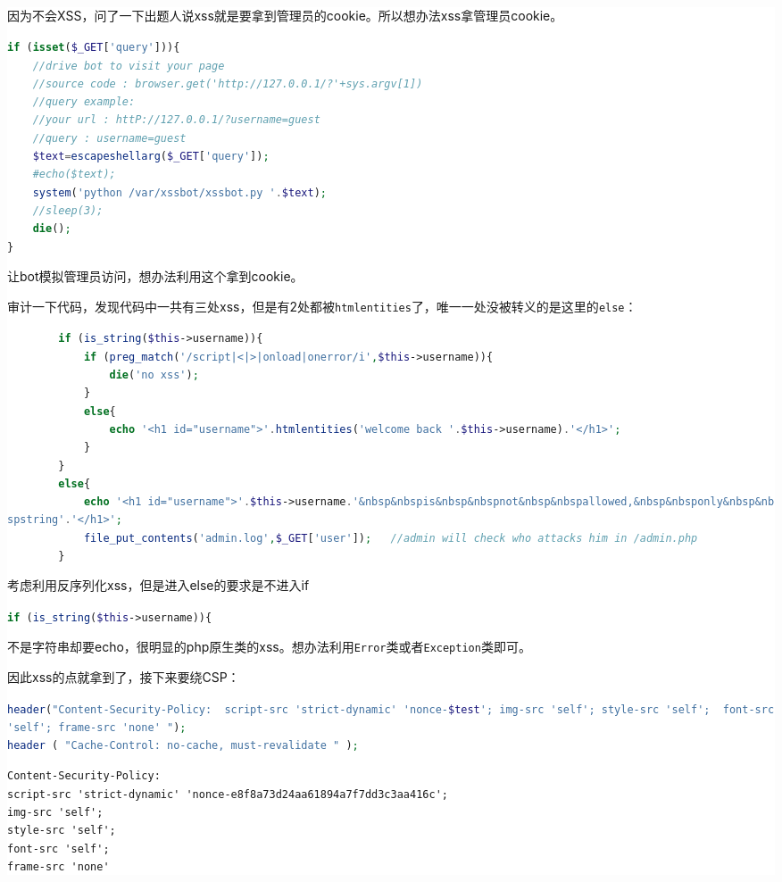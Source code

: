 


因为不会XSS，问了一下出题人说xss就是要拿到管理员的cookie。所以想办法xss拿管理员cookie。

```php
if (isset($_GET['query'])){
    //drive bot to visit your page
    //source code : browser.get('http://127.0.0.1/?'+sys.argv[1])
    //query example:
    //your url : httP://127.0.0.1/?username=guest
    //query : username=guest
    $text=escapeshellarg($_GET['query']);
    #echo($text);
    system('python /var/xssbot/xssbot.py '.$text);
    //sleep(3);
    die();
}
```

让bot模拟管理员访问，想办法利用这个拿到cookie。

审计一下代码，发现代码中一共有三处xss，但是有2处都被`htmlentities`了，唯一一处没被转义的是这里的`else`：

```php
        if (is_string($this->username)){
            if (preg_match('/script|<|>|onload|onerror/i',$this->username)){
                die('no xss');
            }
            else{
                echo '<h1 id="username">'.htmlentities('welcome back '.$this->username).'</h1>';
            }
        }
        else{
            echo '<h1 id="username">'.$this->username.'&nbsp&nbspis&nbsp&nbspnot&nbsp&nbspallowed,&nbsp&nbsponly&nbsp&nbspstring'.'</h1>';
            file_put_contents('admin.log',$_GET['user']);   //admin will check who attacks him in /admin.php
        }
```

考虑利用反序列化xss，但是进入else的要求是不进入if

```php
if (is_string($this->username)){
```

不是字符串却要echo，很明显的php原生类的xss。想办法利用`Error`类或者`Exception`类即可。

因此xss的点就拿到了，接下来要绕CSP：

```php
header("Content-Security-Policy:  script-src 'strict-dynamic' 'nonce-$test'; img-src 'self'; style-src 'self';  font-src 'self'; frame-src 'none' ");
header ( "Cache-Control: no-cache, must-revalidate " );
```

```
Content-Security-Policy: 
script-src 'strict-dynamic' 'nonce-e8f8a73d24aa61894a7f7dd3c3aa416c'; 
img-src 'self'; 
style-src 'self';  
font-src 'self'; 
frame-src 'none'
```
